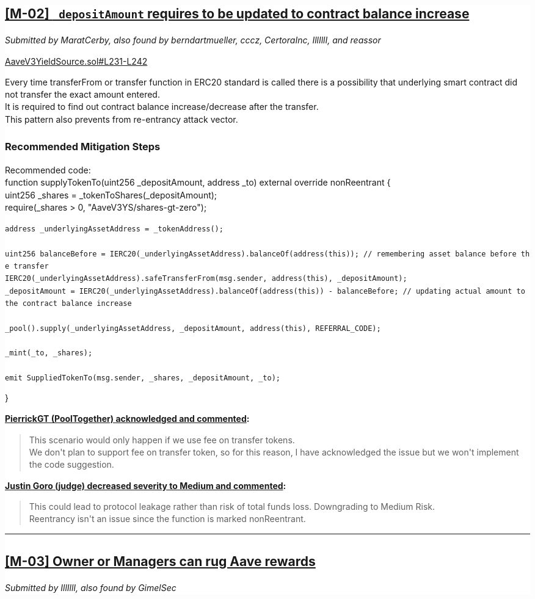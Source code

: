 ## [[M-02] `_depositAmount` requires to be updated to contract balance increase](https://github.com/code-423n4/2022-04-pooltogether-findings/issues/8)
_Submitted by MaratCerby, also found by berndartmueller, cccz, CertoraInc, IllIllI, and reassor_

[AaveV3YieldSource.sol#L231-L242](https://github.com/pooltogether/aave-v3-yield-source/blob/e63d1b0e396a5bce89f093630c282ca1c6627e44/contracts/AaveV3YieldSource.sol#L231-L242)<br>

Every time transferFrom or transfer function in ERC20 standard is called there is a possibility that underlying smart contract did not transfer the exact amount entered.<br>
It is required to find out contract balance increase/decrease after the transfer.<br>
This pattern also prevents from re-entrancy attack vector.<br>

### Recommended Mitigation Steps

Recommended code:<br>
function supplyTokenTo(uint256 \_depositAmount, address \_to) external override nonReentrant {<br>
uint256 \_shares = \_tokenToShares(\_depositAmount);<br>
require(\_shares > 0, "AaveV3YS/shares-gt-zero");<br>

    address _underlyingAssetAddress = _tokenAddress();

    uint256 balanceBefore = IERC20(_underlyingAssetAddress).balanceOf(address(this)); // remembering asset balance before the transfer
    IERC20(_underlyingAssetAddress).safeTransferFrom(msg.sender, address(this), _depositAmount);
    _depositAmount = IERC20(_underlyingAssetAddress).balanceOf(address(this)) - balanceBefore; // updating actual amount to the contract balance increase

    _pool().supply(_underlyingAssetAddress, _depositAmount, address(this), REFERRAL_CODE);

    _mint(_to, _shares);

    emit SuppliedTokenTo(msg.sender, _shares, _depositAmount, _to);

}

**[PierrickGT (PoolTogether) acknowledged and commented](https://github.com/code-423n4/2022-04-pooltogether-findings/issues/8#issuecomment-1115363565):**
 > This scenario would only happen if we use fee on transfer tokens.<br>
> We don't plan to support fee on transfer token, so for this reason, I have acknowledged the issue but we won't implement the code suggestion.

**[Justin Goro (judge) decreased severity to Medium and commented](https://github.com/code-423n4/2022-04-pooltogether-findings/issues/8#issuecomment-1129519523):**
 > This could lead to protocol leakage rather than risk of total funds loss. Downgrading to Medium Risk.<br>
> Reentrancy isn't an issue since the function is marked nonReentrant.



***

## [[M-03] Owner or Managers can rug Aave rewards](https://github.com/code-423n4/2022-04-pooltogether-findings/issues/89)
_Submitted by IllIllI, also found by GimelSec_
